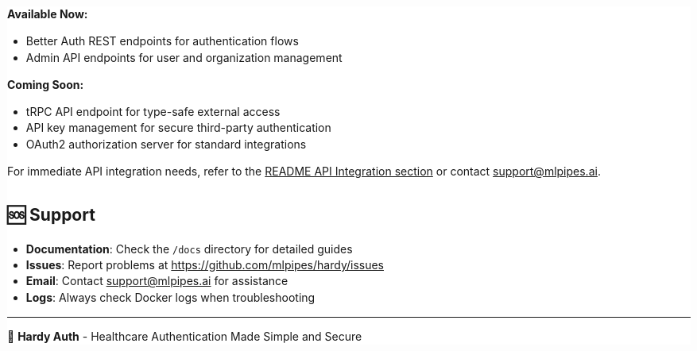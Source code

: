 **Available Now:**
- Better Auth REST endpoints for authentication flows
- Admin API endpoints for user and organization management

**Coming Soon:**
- tRPC API endpoint for type-safe external access
- API key management for secure third-party authentication
- OAuth2 authorization server for standard integrations

For immediate API integration needs, refer to the [README API Integration section](../README.md#api-integration) or contact support@mlpipes.ai.

## 🆘 Support

- **Documentation**: Check the `/docs` directory for detailed guides
- **Issues**: Report problems at https://github.com/mlpipes/hardy/issues
- **Email**: Contact support@mlpipes.ai for assistance
- **Logs**: Always check Docker logs when troubleshooting

---

🏥 **Hardy Auth** - Healthcare Authentication Made Simple and Secure